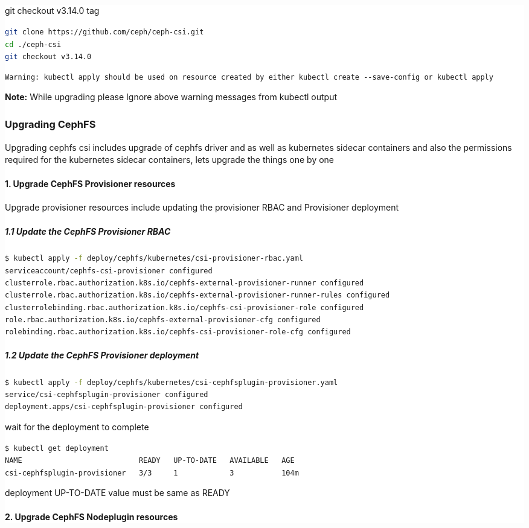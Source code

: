 git checkout v3.14.0 tag

```bash
git clone https://github.com/ceph/ceph-csi.git
cd ./ceph-csi
git checkout v3.14.0
```

```console
Warning: kubectl apply should be used on resource created by either kubectl create --save-config or kubectl apply
```

**Note:** While upgrading please Ignore above warning messages from kubectl output

### Upgrading CephFS

Upgrading cephfs csi includes upgrade of cephfs driver and as well as
kubernetes sidecar containers and also the permissions required for the
kubernetes sidecar containers, lets upgrade the things one by one

#### 1. Upgrade CephFS Provisioner resources

Upgrade provisioner resources include updating the provisioner RBAC and
Provisioner deployment

##### 1.1 Update the CephFS Provisioner RBAC

```bash
$ kubectl apply -f deploy/cephfs/kubernetes/csi-provisioner-rbac.yaml
serviceaccount/cephfs-csi-provisioner configured
clusterrole.rbac.authorization.k8s.io/cephfs-external-provisioner-runner configured
clusterrole.rbac.authorization.k8s.io/cephfs-external-provisioner-runner-rules configured
clusterrolebinding.rbac.authorization.k8s.io/cephfs-csi-provisioner-role configured
role.rbac.authorization.k8s.io/cephfs-external-provisioner-cfg configured
rolebinding.rbac.authorization.k8s.io/cephfs-csi-provisioner-role-cfg configured
```

##### 1.2 Update the CephFS Provisioner deployment

```bash
$ kubectl apply -f deploy/cephfs/kubernetes/csi-cephfsplugin-provisioner.yaml
service/csi-cephfsplugin-provisioner configured
deployment.apps/csi-cephfsplugin-provisioner configured
```

wait for the deployment to complete

```bash
$ kubectl get deployment
NAME                           READY   UP-TO-DATE   AVAILABLE   AGE
csi-cephfsplugin-provisioner   3/3     1            3           104m
```

deployment UP-TO-DATE value must be same as READY

#### 2. Upgrade CephFS Nodeplugin resources
